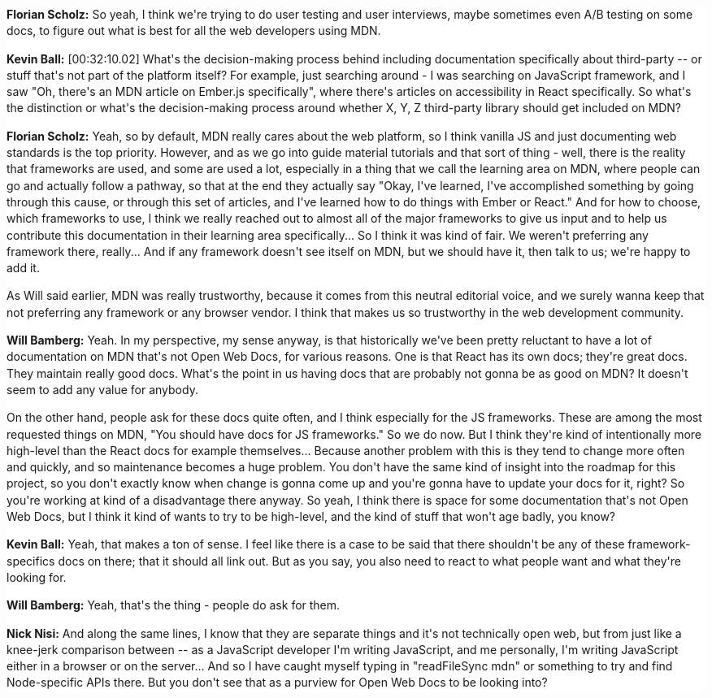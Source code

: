 **Florian Scholz:** So yeah, I think we're trying to do user testing and user interviews, maybe sometimes even A/B testing on some docs, to figure out what is best for all the web developers using MDN.

**Kevin Ball:** \[00:32:10.02\] What's the decision-making process behind including documentation specifically about third-party -- or stuff that's not part of the platform itself? For example, just searching around - I was searching on JavaScript framework, and I saw "Oh, there's an MDN article on Ember.js specifically", where there's articles on accessibility in React specifically. So what's the distinction or what's the decision-making process around whether X, Y, Z third-party library should get included on MDN?

**Florian Scholz:** Yeah, so by default, MDN really cares about the web platform, so I think vanilla JS and just documenting web standards is the top priority. However, and as we go into guide material tutorials and that sort of thing - well, there is the reality that frameworks are used, and some are used a lot, especially in a thing that we call the learning area on MDN, where people can go and actually follow a pathway, so that at the end they actually say "Okay, I've learned, I've accomplished something by going through this cause, or through this set of articles, and I've learned how to do things with Ember or React." And for how to choose, which frameworks to use, I think we really reached out to almost all of the major frameworks to give us input and to help us contribute this documentation in their learning area specifically... So I think it was kind of fair. We weren't preferring any framework there, really... And if any framework doesn't see itself on MDN, but we should have it, then talk to us; we're happy to add it.

As Will said earlier, MDN was really trustworthy, because it comes from this neutral editorial voice, and we surely wanna keep that not preferring any framework or any browser vendor. I think that makes us so trustworthy in the web development community.

**Will Bamberg:** Yeah. In my perspective, my sense anyway, is that historically we've been pretty reluctant to have a lot of documentation on MDN that's not Open Web Docs, for various reasons. One is that React has its own docs; they're great docs. They maintain really good docs. What's the point in us having docs that are probably not gonna be as good on MDN? It doesn't seem to add any value for anybody.

On the other hand, people ask for these docs quite often, and I think especially for the JS frameworks. These are among the most requested things on MDN, "You should have docs for JS frameworks." So we do now. But I think they're kind of intentionally more high-level than the React docs for example themselves... Because another problem with this is they tend to change more often and quickly, and so maintenance becomes a huge problem. You don't have the same kind of insight into the roadmap for this project, so you don't exactly know when change is gonna come up and you're gonna have to update your docs for it, right? So you're working at kind of a disadvantage there anyway. So yeah, I think there is space for some documentation that's not Open Web Docs, but I think it kind of wants to try to be high-level, and the kind of stuff that won't age badly, you know?

**Kevin Ball:** Yeah, that makes a ton of sense. I feel like there is a case to be said that there shouldn't be any of these framework-specifics docs on there; that it should all link out. But as you say, you also need to react to what people want and what they're looking for.

**Will Bamberg:** Yeah, that's the thing - people do ask for them.

**Nick Nisi:** And along the same lines, I know that they are separate things and it's not technically open web, but from just like a knee-jerk comparison between -- as a JavaScript developer I'm writing JavaScript, and me personally, I'm writing JavaScript either in a browser or on the server... And so I have caught myself typing in "readFileSync mdn" or something to try and find Node-specific APIs there. But you don't see that as a purview for Open Web Docs to be looking into?
